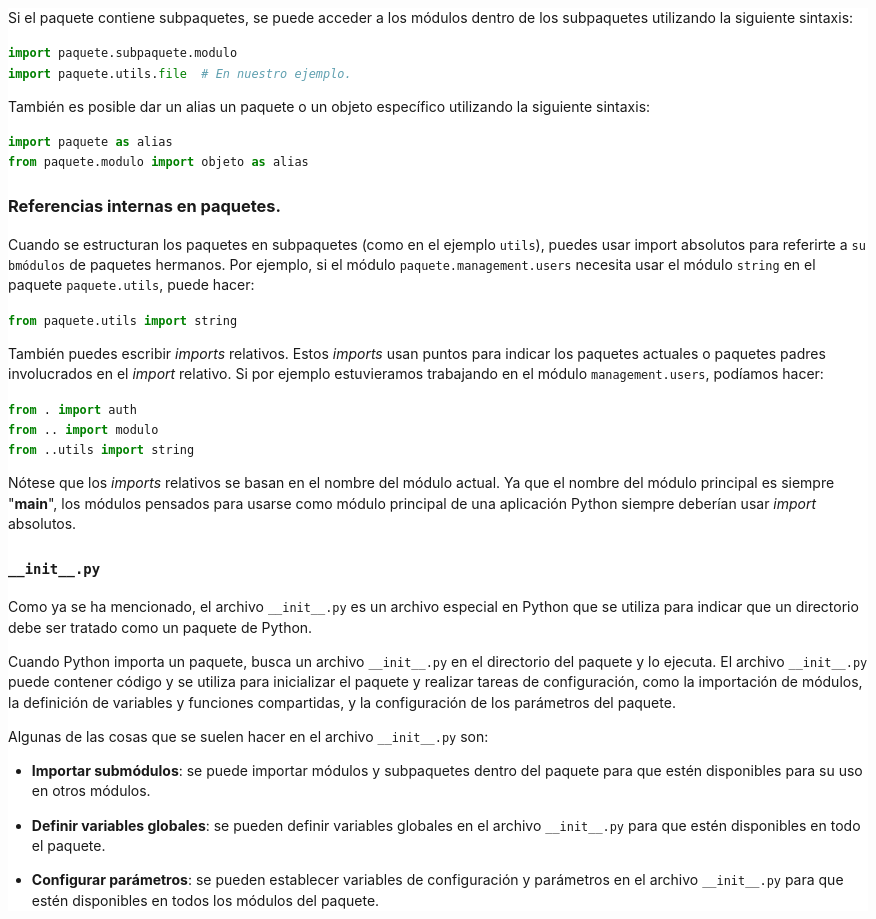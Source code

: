 Si el paquete contiene subpaquetes, se puede acceder a los módulos dentro de los subpaquetes utilizando la siguiente sintaxis:

```python
import paquete.subpaquete.modulo
import paquete.utils.file  # En nuestro ejemplo.
```

También es posible dar un alias un paquete o un objeto específico utilizando la siguiente sintaxis:

```python
import paquete as alias
from paquete.modulo import objeto as alias
```

### Referencias internas en paquetes.

Cuando se estructuran los paquetes en subpaquetes (como en el ejemplo `utils`), puedes usar import absolutos para referirte a `submódulos` de paquetes hermanos. Por ejemplo, si el módulo `paquete.management.users` necesita usar el módulo `string` en el paquete `paquete.utils`, puede hacer:

```python
from paquete.utils import string
```

También puedes escribir *imports* relativos. Estos *imports* usan puntos para indicar los paquetes actuales o paquetes padres involucrados en el *import* relativo. Si por ejemplo estuvieramos trabajando en el módulo `management.users`, podíamos hacer:

```python
from . import auth
from .. import modulo
from ..utils import string
```

Nótese que los *imports* relativos se basan en el nombre del módulo actual. Ya que el nombre del módulo principal es siempre "__main__", los módulos pensados para usarse como módulo principal de una aplicación Python siempre deberían usar *import* absolutos.

### `__init__.py`

Como ya se ha mencionado, el archivo `__init__.py` es un archivo especial en Python que se utiliza para indicar que un directorio debe ser tratado como un paquete de Python.

Cuando Python importa un paquete, busca un archivo `__init__.py` en el directorio del paquete y lo ejecuta. El archivo `__init__.py` puede contener código y se utiliza para inicializar el paquete y realizar tareas de configuración, como la importación de módulos, la definición de variables y funciones compartidas, y la configuración de los parámetros del paquete.

Algunas de las cosas que se suelen hacer en el archivo `__init__.py` son:

- **Importar submódulos**: se puede importar módulos y subpaquetes dentro del paquete para que estén disponibles para su uso en otros módulos.

- **Definir variables globales**: se pueden definir variables globales en el archivo `__init__.py` para que estén disponibles en todo el paquete.

- **Configurar parámetros**: se pueden establecer variables de configuración y parámetros en el archivo `__init__.py` para que estén disponibles en todos los módulos del paquete.
